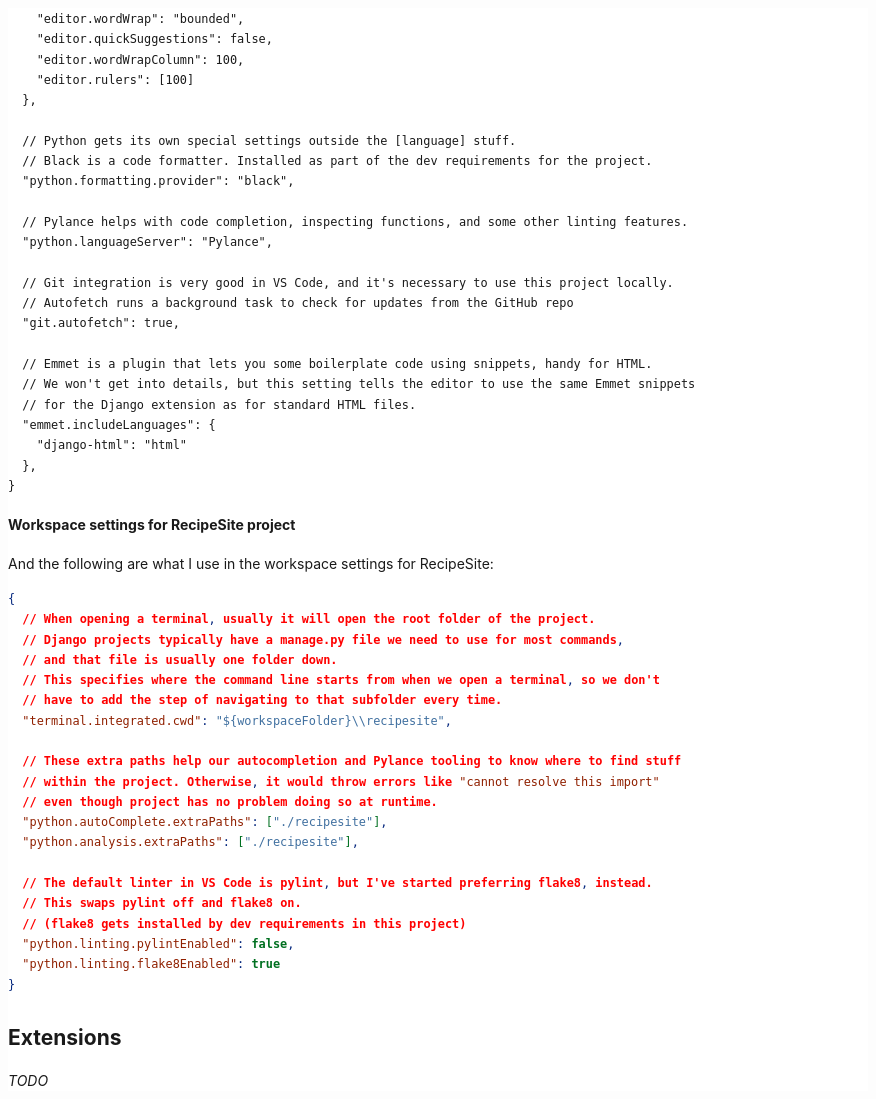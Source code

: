 ```jsonc
    "editor.wordWrap": "bounded",
    "editor.quickSuggestions": false,
    "editor.wordWrapColumn": 100,
    "editor.rulers": [100]
  },

  // Python gets its own special settings outside the [language] stuff.
  // Black is a code formatter. Installed as part of the dev requirements for the project.
  "python.formatting.provider": "black",

  // Pylance helps with code completion, inspecting functions, and some other linting features.
  "python.languageServer": "Pylance",

  // Git integration is very good in VS Code, and it's necessary to use this project locally.
  // Autofetch runs a background task to check for updates from the GitHub repo
  "git.autofetch": true,

  // Emmet is a plugin that lets you some boilerplate code using snippets, handy for HTML.
  // We won't get into details, but this setting tells the editor to use the same Emmet snippets
  // for the Django extension as for standard HTML files.
  "emmet.includeLanguages": {
    "django-html": "html"
  },
}
```

#### Workspace settings for RecipeSite project

And the following are what I use in the workspace settings for RecipeSite:

```json
{
  // When opening a terminal, usually it will open the root folder of the project.
  // Django projects typically have a manage.py file we need to use for most commands,
  // and that file is usually one folder down.
  // This specifies where the command line starts from when we open a terminal, so we don't
  // have to add the step of navigating to that subfolder every time.
  "terminal.integrated.cwd": "${workspaceFolder}\\recipesite",

  // These extra paths help our autocompletion and Pylance tooling to know where to find stuff
  // within the project. Otherwise, it would throw errors like "cannot resolve this import"
  // even though project has no problem doing so at runtime.
  "python.autoComplete.extraPaths": ["./recipesite"],
  "python.analysis.extraPaths": ["./recipesite"],

  // The default linter in VS Code is pylint, but I've started preferring flake8, instead.
  // This swaps pylint off and flake8 on.
  // (flake8 gets installed by dev requirements in this project)
  "python.linting.pylintEnabled": false,
  "python.linting.flake8Enabled": true
}
```

## Extensions

*TODO*
